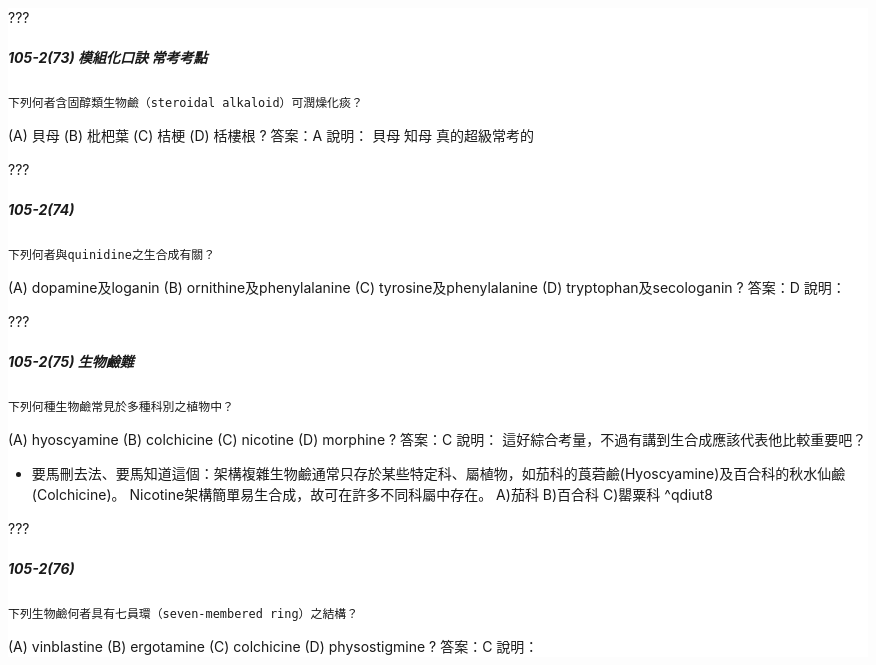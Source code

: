???

##### 105-2(73) 模組化口訣 常考考點
```Question
下列何者含固醇類生物鹼（steroidal alkaloid）可潤燥化痰？
```
(A) 貝母
(B) 枇杷葉
(C) 桔梗
(D) 栝樓根
?
答案：A
說明：
貝母 知母 真的超級常考的

???

##### 105-2(74)
```Question
下列何者與quinidine之生合成有關？
```
(A) dopamine及loganin
(B) ornithine及phenylalanine
(C) tyrosine及phenylalanine
(D) tryptophan及secologanin
?
答案：D
說明：

???

##### 105-2(75) 生物鹼難
```Question
下列何種生物鹼常見於多種科別之植物中？
```
(A) hyoscyamine
(B) colchicine
(C) nicotine
(D) morphine
?
答案：C
說明：
這好綜合考量，不過有講到生合成應該代表他比較重要吧？
- 要馬刪去法、要馬知道這個：架構複雜生物鹼通常只存於某些特定科、屬植物，如茄科的莨菪鹼(Hyoscyamine)及百合科的秋水仙鹼(Colchicine)。
Nicotine架構簡單易生合成，故可在許多不同科屬中存在。
A)茄科
B)百合科
C)罌粟科 ^qdiut8

???

##### 105-2(76)
```Question
下列生物鹼何者具有七員環（seven-membered ring）之結構？
```
(A) vinblastine
(B) ergotamine
(C) colchicine
(D) physostigmine
?
答案：C
說明：
